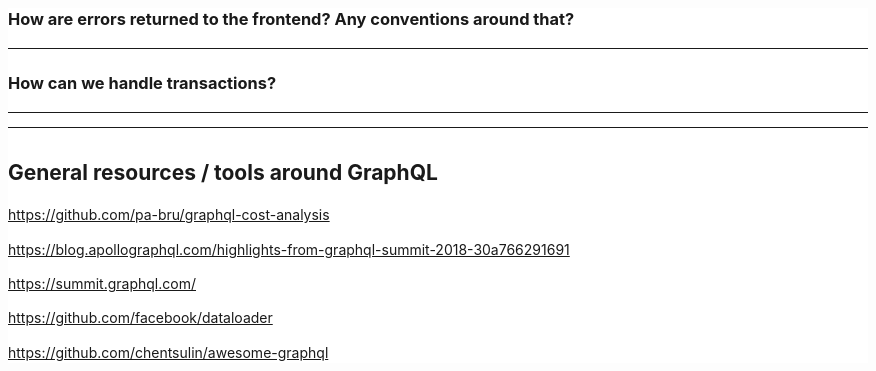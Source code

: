 ### How are errors returned to the frontend? Any conventions around that?


---

### How can we handle transactions?


---
---

## General resources / tools around GraphQL

https://github.com/pa-bru/graphql-cost-analysis

https://blog.apollographql.com/highlights-from-graphql-summit-2018-30a766291691

https://summit.graphql.com/

https://github.com/facebook/dataloader

https://github.com/chentsulin/awesome-graphql
